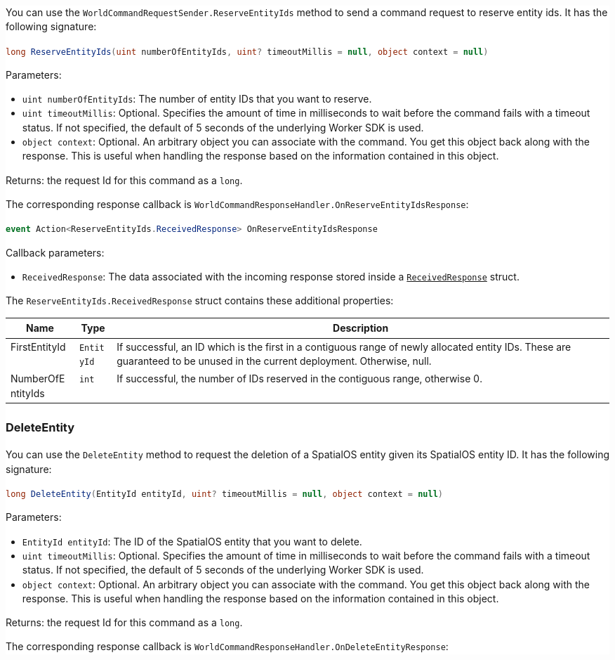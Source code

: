 
You can use the `WorldCommandRequestSender.ReserveEntityIds` method to send a command request to reserve entity ids. It has the following signature:

```csharp
long ReserveEntityIds(uint numberOfEntityIds, uint? timeoutMillis = null, object context = null)
```

Parameters:

  * `uint numberOfEntityIds`: The number of entity IDs that you want to reserve.
  * `uint timeoutMillis`: Optional. Specifies the amount of time in milliseconds to wait before the command fails with a timeout status. If not specified, the default of 5 seconds of the underlying Worker SDK is used.
  * `object context`: Optional. An arbitrary object you can associate with the command. You get this object back along with the response. This is useful when handling the response based on the information contained in this object.

Returns: the request Id for this command as a `long`.

The corresponding response callback is `WorldCommandResponseHandler.OnReserveEntityIdsResponse`:

```csharp
event Action<ReserveEntityIds.ReceivedResponse> OnReserveEntityIdsResponse
```
Callback parameters:
  * `ReceivedResponse`: The data associated with the incoming response stored inside a [`ReceivedResponse`]({{urlRoot}}/content/world-component-commands-requests-responses) struct.

The `ReserveEntityIds.ReceivedResponse` struct contains these additional properties:

| Name          	| Type 	| Description                                                                                                                                                            	|
|-------------------|----------|----------------------------------------------------------------------------------------------------------------------------------------------------------------------------|
| FirstEntityId 	| `EntityId` | If successful, an ID which is the first in a contiguous range of newly allocated entity IDs. These are guaranteed to be unused in the current deployment. Otherwise, null. |
| NumberOfEntityIds | `int`  	| If successful, the number of IDs reserved in the contiguous range, otherwise 0.                                                                                        	|

### DeleteEntity
You can use the `DeleteEntity` method to request the deletion of a SpatialOS entity given its SpatialOS entity ID. It has the following signature:

```csharp
long DeleteEntity(EntityId entityId, uint? timeoutMillis = null, object context = null)
```

Parameters:

  * `EntityId entityId`: The ID of the SpatialOS entity that you want to delete.
  * `uint timeoutMillis`: Optional. Specifies the amount of time in milliseconds to wait before the command fails with a timeout status. If not specified, the default of 5 seconds of the underlying Worker SDK is used.
  * `object context`: Optional. An arbitrary object you can associate with the command. You get this object back along with the response. This is useful when handling the response based on the information contained in this object.

Returns: the request Id for this command as a `long`.

The corresponding response callback is `WorldCommandResponseHandler.OnDeleteEntityResponse`:
